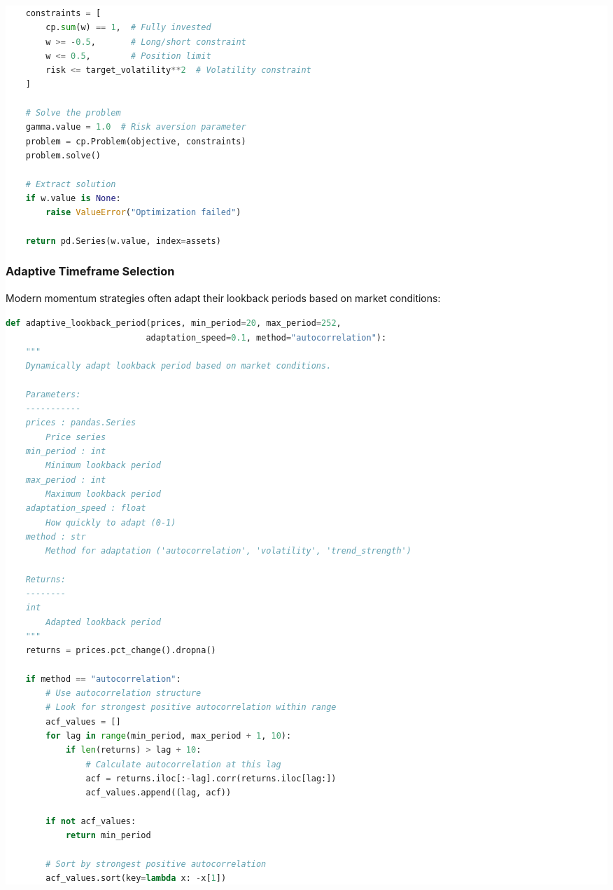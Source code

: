 ```python
    constraints = [
        cp.sum(w) == 1,  # Fully invested
        w >= -0.5,       # Long/short constraint
        w <= 0.5,        # Position limit
        risk <= target_volatility**2  # Volatility constraint
    ]
    
    # Solve the problem
    gamma.value = 1.0  # Risk aversion parameter
    problem = cp.Problem(objective, constraints)
    problem.solve()
    
    # Extract solution
    if w.value is None:
        raise ValueError("Optimization failed")
        
    return pd.Series(w.value, index=assets)
```

### Adaptive Timeframe Selection

Modern momentum strategies often adapt their lookback periods based on market conditions:

```python
def adaptive_lookback_period(prices, min_period=20, max_period=252, 
                            adaptation_speed=0.1, method="autocorrelation"):
    """
    Dynamically adapt lookback period based on market conditions.
    
    Parameters:
    -----------
    prices : pandas.Series
        Price series
    min_period : int
        Minimum lookback period
    max_period : int
        Maximum lookback period
    adaptation_speed : float
        How quickly to adapt (0-1)
    method : str
        Method for adaptation ('autocorrelation', 'volatility', 'trend_strength')
        
    Returns:
    --------
    int
        Adapted lookback period
    """
    returns = prices.pct_change().dropna()
    
    if method == "autocorrelation":
        # Use autocorrelation structure
        # Look for strongest positive autocorrelation within range
        acf_values = []
        for lag in range(min_period, max_period + 1, 10):
            if len(returns) > lag + 10:
                # Calculate autocorrelation at this lag
                acf = returns.iloc[:-lag].corr(returns.iloc[lag:])
                acf_values.append((lag, acf))
        
        if not acf_values:
            return min_period
            
        # Sort by strongest positive autocorrelation
        acf_values.sort(key=lambda x: -x[1])
```